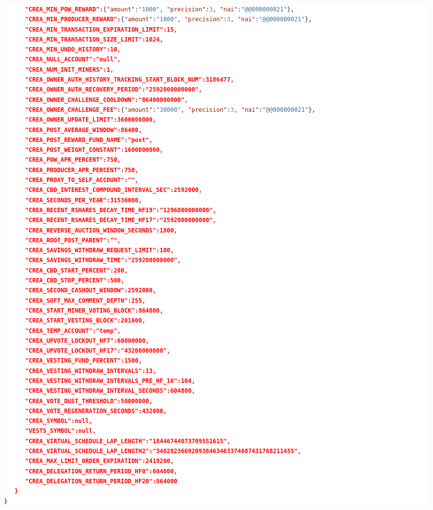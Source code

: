 ```json
      "CREA_MIN_POW_REWARD":{"amount":"1000", "precision":3, "nai":"@@000000021"},
      "CREA_MIN_PRODUCER_REWARD":{"amount":"1000", "precision":3, "nai":"@@000000021"},
      "CREA_MIN_TRANSACTION_EXPIRATION_LIMIT":15,
      "CREA_MIN_TRANSACTION_SIZE_LIMIT":1024,
      "CREA_MIN_UNDO_HISTORY":10,
      "CREA_NULL_ACCOUNT":"null",
      "CREA_NUM_INIT_MINERS":1,
      "CREA_OWNER_AUTH_HISTORY_TRACKING_START_BLOCK_NUM":3186477,
      "CREA_OWNER_AUTH_RECOVERY_PERIOD":"2592000000000",
      "CREA_OWNER_CHALLENGE_COOLDOWN":"86400000000",
      "CREA_OWNER_CHALLENGE_FEE":{"amount":"30000", "precision":3, "nai":"@@000000021"},
      "CREA_OWNER_UPDATE_LIMIT":3600000000,
      "CREA_POST_AVERAGE_WINDOW":86400,
      "CREA_POST_REWARD_FUND_NAME":"post",
      "CREA_POST_WEIGHT_CONSTANT":1600000000,
      "CREA_POW_APR_PERCENT":750,
      "CREA_PRODUCER_APR_PERCENT":750,
      "CREA_PROXY_TO_SELF_ACCOUNT":"",
      "CREA_CBD_INTEREST_COMPOUND_INTERVAL_SEC":2592000,
      "CREA_SECONDS_PER_YEAR":31536000,
      "CREA_RECENT_RSHARES_DECAY_TIME_HF19":"1296000000000",
      "CREA_RECENT_RSHARES_DECAY_TIME_HF17":"2592000000000",
      "CREA_REVERSE_AUCTION_WINDOW_SECONDS":1800,
      "CREA_ROOT_POST_PARENT":"",
      "CREA_SAVINGS_WITHDRAW_REQUEST_LIMIT":100,
      "CREA_SAVINGS_WITHDRAW_TIME":"259200000000",
      "CREA_CBD_START_PERCENT":200,
      "CREA_CBD_STOP_PERCENT":500,
      "CREA_SECOND_CASHOUT_WINDOW":2592000,
      "CREA_SOFT_MAX_COMMENT_DEPTH":255,
      "CREA_START_MINER_VOTING_BLOCK":864000,
      "CREA_START_VESTING_BLOCK":201600,
      "CREA_TEMP_ACCOUNT":"temp",
      "CREA_UPVOTE_LOCKOUT_HF7":60000000,
      "CREA_UPVOTE_LOCKOUT_HF17":"43200000000",
      "CREA_VESTING_FUND_PERCENT":1500,
      "CREA_VESTING_WITHDRAW_INTERVALS":13,
      "CREA_VESTING_WITHDRAW_INTERVALS_PRE_HF_16":104,
      "CREA_VESTING_WITHDRAW_INTERVAL_SECONDS":604800,
      "CREA_VOTE_DUST_THRESHOLD":50000000,
      "CREA_VOTE_REGENERATION_SECONDS":432000,
      "CREA_SYMBOL":null,
      "VESTS_SYMBOL":null,
      "CREA_VIRTUAL_SCHEDULE_LAP_LENGTH":"18446744073709551615",
      "CREA_VIRTUAL_SCHEDULE_LAP_LENGTH2":"340282366920938463463374607431768211455",
      "CREA_MAX_LIMIT_ORDER_EXPIRATION":2419200,
      "CREA_DELEGATION_RETURN_PERIOD_HF0":604800,
      "CREA_DELEGATION_RETURN_PERIOD_HF20":864000
   }
}
```
